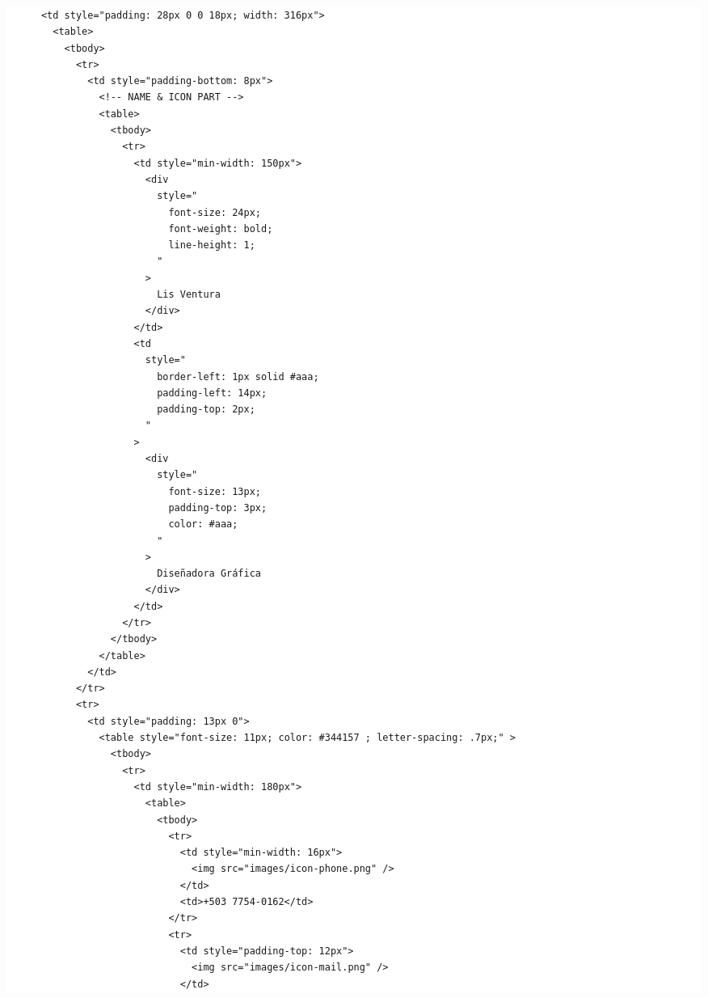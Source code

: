           <td style="padding: 28px 0 0 18px; width: 316px">
            <table>
              <tbody>
                <tr>
                  <td style="padding-bottom: 8px">
                    <!-- NAME & ICON PART -->
                    <table>
                      <tbody>
                        <tr>
                          <td style="min-width: 150px">
                            <div
                              style="
                                font-size: 24px;
                                font-weight: bold;
                                line-height: 1;
                              "
                            >
                              Lis Ventura
                            </div>
                          </td>
                          <td
                            style="
                              border-left: 1px solid #aaa;
                              padding-left: 14px;
                              padding-top: 2px;
                            "
                          >
                            <div
                              style="
                                font-size: 13px;
                                padding-top: 3px;
                                color: #aaa;
                              "
                            >
                              Diseñadora Gráfica
                            </div>
                          </td>
                        </tr>
                      </tbody>
                    </table>
                  </td>
                </tr>
                <tr>
                  <td style="padding: 13px 0">
                    <table style="font-size: 11px; color: #344157 ; letter-spacing: .7px;" >
                      <tbody>
                        <tr>
                          <td style="min-width: 180px">
                            <table>
                              <tbody>
                                <tr>
                                  <td style="min-width: 16px">
                                    <img src="images/icon-phone.png" />
                                  </td>
                                  <td>+503 7754-0162</td>
                                </tr>
                                <tr>
                                  <td style="padding-top: 12px">
                                    <img src="images/icon-mail.png" />
                                  </td>